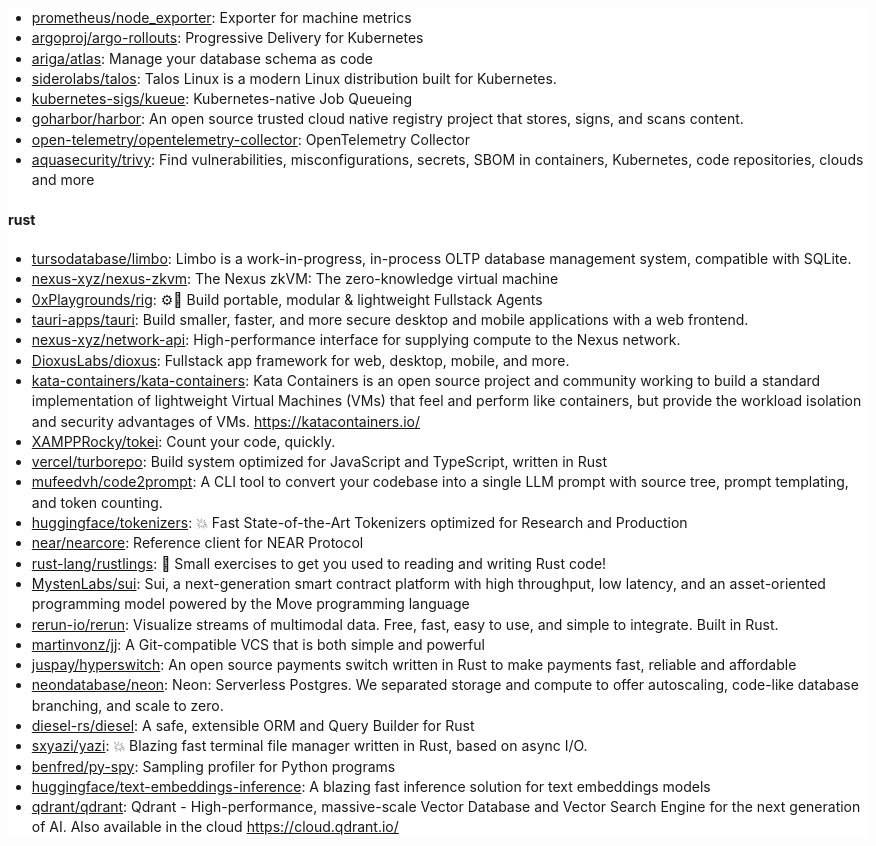 * [prometheus/node_exporter](https://github.com/prometheus/node_exporter): Exporter for machine metrics
* [argoproj/argo-rollouts](https://github.com/argoproj/argo-rollouts): Progressive Delivery for Kubernetes
* [ariga/atlas](https://github.com/ariga/atlas): Manage your database schema as code
* [siderolabs/talos](https://github.com/siderolabs/talos): Talos Linux is a modern Linux distribution built for Kubernetes.
* [kubernetes-sigs/kueue](https://github.com/kubernetes-sigs/kueue): Kubernetes-native Job Queueing
* [goharbor/harbor](https://github.com/goharbor/harbor): An open source trusted cloud native registry project that stores, signs, and scans content.
* [open-telemetry/opentelemetry-collector](https://github.com/open-telemetry/opentelemetry-collector): OpenTelemetry Collector
* [aquasecurity/trivy](https://github.com/aquasecurity/trivy): Find vulnerabilities, misconfigurations, secrets, SBOM in containers, Kubernetes, code repositories, clouds and more

#### rust
* [tursodatabase/limbo](https://github.com/tursodatabase/limbo): Limbo is a work-in-progress, in-process OLTP database management system, compatible with SQLite.
* [nexus-xyz/nexus-zkvm](https://github.com/nexus-xyz/nexus-zkvm): The Nexus zkVM: The zero-knowledge virtual machine
* [0xPlaygrounds/rig](https://github.com/0xPlaygrounds/rig): ⚙️🦀 Build portable, modular & lightweight Fullstack Agents
* [tauri-apps/tauri](https://github.com/tauri-apps/tauri): Build smaller, faster, and more secure desktop and mobile applications with a web frontend.
* [nexus-xyz/network-api](https://github.com/nexus-xyz/network-api): High-performance interface for supplying compute to the Nexus network.
* [DioxusLabs/dioxus](https://github.com/DioxusLabs/dioxus): Fullstack app framework for web, desktop, mobile, and more.
* [kata-containers/kata-containers](https://github.com/kata-containers/kata-containers): Kata Containers is an open source project and community working to build a standard implementation of lightweight Virtual Machines (VMs) that feel and perform like containers, but provide the workload isolation and security advantages of VMs. https://katacontainers.io/
* [XAMPPRocky/tokei](https://github.com/XAMPPRocky/tokei): Count your code, quickly.
* [vercel/turborepo](https://github.com/vercel/turborepo): Build system optimized for JavaScript and TypeScript, written in Rust
* [mufeedvh/code2prompt](https://github.com/mufeedvh/code2prompt): A CLI tool to convert your codebase into a single LLM prompt with source tree, prompt templating, and token counting.
* [huggingface/tokenizers](https://github.com/huggingface/tokenizers): 💥 Fast State-of-the-Art Tokenizers optimized for Research and Production
* [near/nearcore](https://github.com/near/nearcore): Reference client for NEAR Protocol
* [rust-lang/rustlings](https://github.com/rust-lang/rustlings): 🦀 Small exercises to get you used to reading and writing Rust code!
* [MystenLabs/sui](https://github.com/MystenLabs/sui): Sui, a next-generation smart contract platform with high throughput, low latency, and an asset-oriented programming model powered by the Move programming language
* [rerun-io/rerun](https://github.com/rerun-io/rerun): Visualize streams of multimodal data. Free, fast, easy to use, and simple to integrate. Built in Rust.
* [martinvonz/jj](https://github.com/martinvonz/jj): A Git-compatible VCS that is both simple and powerful
* [juspay/hyperswitch](https://github.com/juspay/hyperswitch): An open source payments switch written in Rust to make payments fast, reliable and affordable
* [neondatabase/neon](https://github.com/neondatabase/neon): Neon: Serverless Postgres. We separated storage and compute to offer autoscaling, code-like database branching, and scale to zero.
* [diesel-rs/diesel](https://github.com/diesel-rs/diesel): A safe, extensible ORM and Query Builder for Rust
* [sxyazi/yazi](https://github.com/sxyazi/yazi): 💥 Blazing fast terminal file manager written in Rust, based on async I/O.
* [benfred/py-spy](https://github.com/benfred/py-spy): Sampling profiler for Python programs
* [huggingface/text-embeddings-inference](https://github.com/huggingface/text-embeddings-inference): A blazing fast inference solution for text embeddings models
* [qdrant/qdrant](https://github.com/qdrant/qdrant): Qdrant - High-performance, massive-scale Vector Database and Vector Search Engine for the next generation of AI. Also available in the cloud https://cloud.qdrant.io/